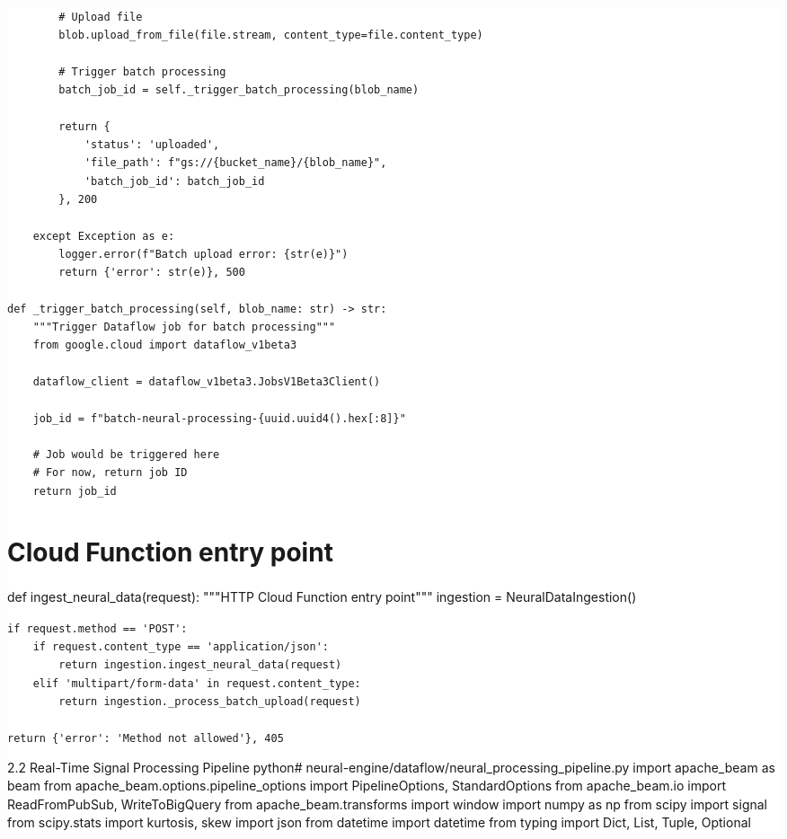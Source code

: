             # Upload file
            blob.upload_from_file(file.stream, content_type=file.content_type)

            # Trigger batch processing
            batch_job_id = self._trigger_batch_processing(blob_name)

            return {
                'status': 'uploaded',
                'file_path': f"gs://{bucket_name}/{blob_name}",
                'batch_job_id': batch_job_id
            }, 200

        except Exception as e:
            logger.error(f"Batch upload error: {str(e)}")
            return {'error': str(e)}, 500

    def _trigger_batch_processing(self, blob_name: str) -> str:
        """Trigger Dataflow job for batch processing"""
        from google.cloud import dataflow_v1beta3

        dataflow_client = dataflow_v1beta3.JobsV1Beta3Client()

        job_id = f"batch-neural-processing-{uuid.uuid4().hex[:8]}"

        # Job would be triggered here
        # For now, return job ID
        return job_id

# Cloud Function entry point

def ingest_neural_data(request):
"""HTTP Cloud Function entry point"""
ingestion = NeuralDataIngestion()

    if request.method == 'POST':
        if request.content_type == 'application/json':
            return ingestion.ingest_neural_data(request)
        elif 'multipart/form-data' in request.content_type:
            return ingestion._process_batch_upload(request)

    return {'error': 'Method not allowed'}, 405

2.2 Real-Time Signal Processing Pipeline
python# neural-engine/dataflow/neural_processing_pipeline.py
import apache_beam as beam
from apache_beam.options.pipeline_options import PipelineOptions, StandardOptions
from apache_beam.io import ReadFromPubSub, WriteToBigQuery
from apache_beam.transforms import window
import numpy as np
from scipy import signal
from scipy.stats import kurtosis, skew
import json
from datetime import datetime
from typing import Dict, List, Tuple, Optional
